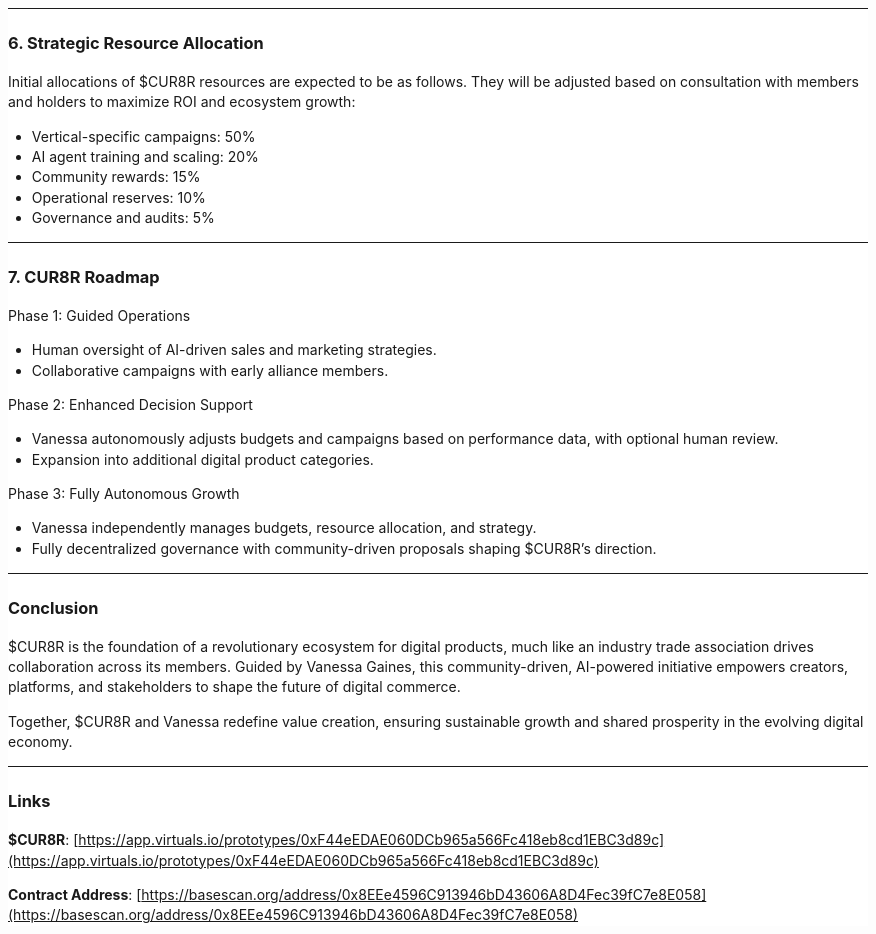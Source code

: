 ***

### 6. Strategic Resource Allocation

Initial allocations of $CUR8R resources are expected to be as follows. They will be adjusted based on consultation with members and holders to maximize ROI and ecosystem growth:

* Vertical-specific campaigns: 50%
* AI agent training and scaling: 20%
* Community rewards: 15%
* Operational reserves: 10%
* Governance and audits: 5%

***

### 7. CUR8R Roadmap

Phase 1: Guided Operations

* Human oversight of AI-driven sales and marketing strategies.
* Collaborative campaigns with early alliance members.

Phase 2: Enhanced Decision Support

* Vanessa autonomously adjusts budgets and campaigns based on performance data, with optional human review.
* Expansion into additional digital product categories.

Phase 3: Fully Autonomous Growth

* Vanessa independently manages budgets, resource allocation, and strategy.
* Fully decentralized governance with community-driven proposals shaping $CUR8R’s direction.

***

### Conclusion

$CUR8R is the foundation of a revolutionary ecosystem for digital products, much like an industry trade association drives collaboration across its members. Guided by Vanessa Gaines, this community-driven, AI-powered initiative empowers creators, platforms, and stakeholders to shape the future of digital commerce.

Together, $CUR8R and Vanessa redefine value creation, ensuring sustainable growth and shared prosperity in the evolving digital economy.

***

### Links 

**$CUR8R**: [https://app.virtuals.io/prototypes/0xF44eEDAE060DCb965a566Fc418eb8cd1EBC3d89c](https://app.virtuals.io/prototypes/0xF44eEDAE060DCb965a566Fc418eb8cd1EBC3d89c)

**Contract Address**: [https://basescan.org/address/0x8EEe4596C913946bD43606A8D4Fec39fC7e8E058](https://basescan.org/address/0x8EEe4596C913946bD43606A8D4Fec39fC7e8E058)
